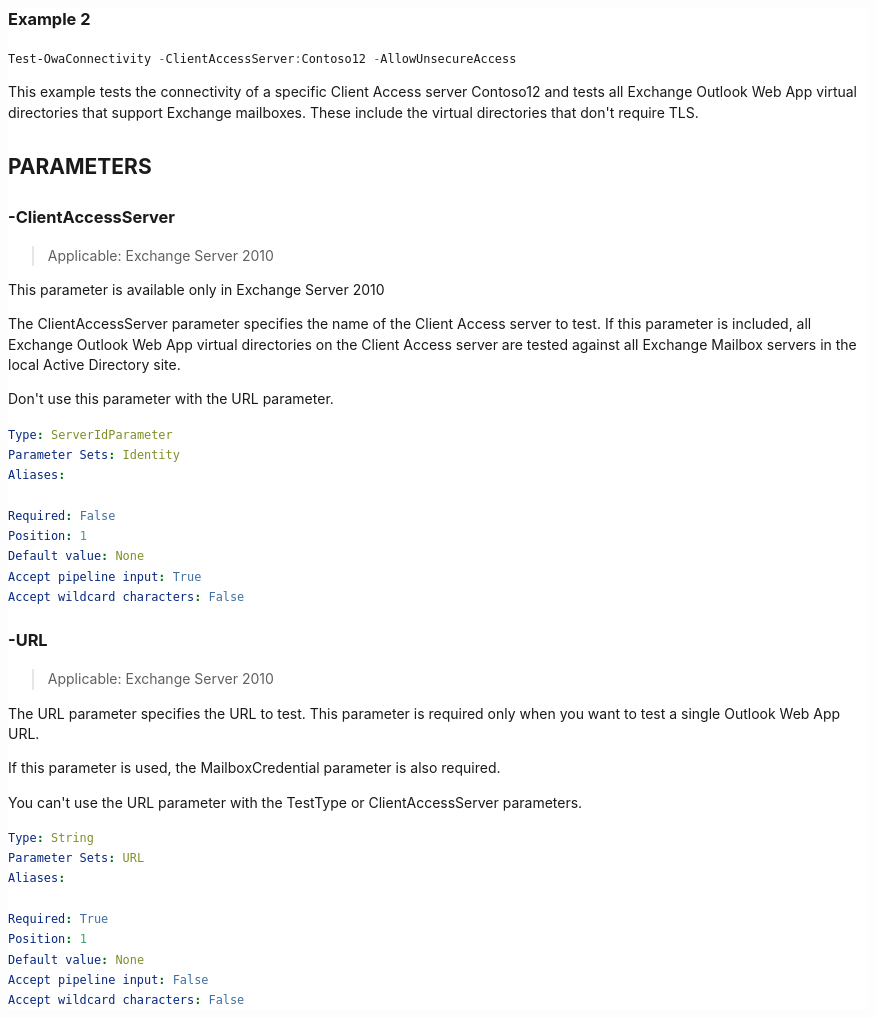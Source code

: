 ### Example 2
```powershell
Test-OwaConnectivity -ClientAccessServer:Contoso12 -AllowUnsecureAccess
```

This example tests the connectivity of a specific Client Access server Contoso12 and tests all Exchange Outlook Web App virtual directories that support Exchange mailboxes. These include the virtual directories that don't require TLS.

## PARAMETERS

### -ClientAccessServer

> Applicable: Exchange Server 2010

This parameter is available only in Exchange Server 2010

The ClientAccessServer parameter specifies the name of the Client Access server to test. If this parameter is included, all Exchange Outlook Web App virtual directories on the Client Access server are tested against all Exchange Mailbox servers in the local Active Directory site.

Don't use this parameter with the URL parameter.

```yaml
Type: ServerIdParameter
Parameter Sets: Identity
Aliases:

Required: False
Position: 1
Default value: None
Accept pipeline input: True
Accept wildcard characters: False
```

### -URL

> Applicable: Exchange Server 2010

The URL parameter specifies the URL to test. This parameter is required only when you want to test a single Outlook Web App URL.

If this parameter is used, the MailboxCredential parameter is also required.

You can't use the URL parameter with the TestType or ClientAccessServer parameters.

```yaml
Type: String
Parameter Sets: URL
Aliases:

Required: True
Position: 1
Default value: None
Accept pipeline input: False
Accept wildcard characters: False
```
